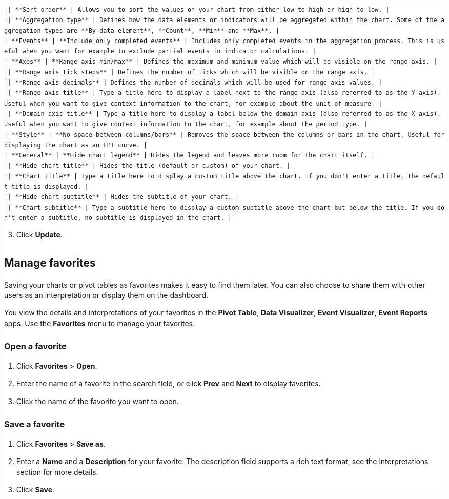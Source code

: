     || **Sort order** | Allows you to sort the values on your chart from either low to high or high to low. |
    || **Aggregation type** | Defines how the data elements or indicators will be aggregated within the chart. Some of the aggregation types are **By data element**, **Count**, **Min** and **Max**. |
    | **Events** | **Include only completed events** | Includes only completed events in the aggregation process. This is useful when you want for example to exclude partial events in indicator calculations. |
    | **Axes** | **Range axis min/max** | Defines the maximum and minimum value which will be visible on the range axis. |
    || **Range axis tick steps** | Defines the number of ticks which will be visible on the range axis. |
    || **Range axis decimals** | Defines the number of decimals which will be used for range axis values. |
    || **Range axis title** | Type a title here to display a label next to the range axis (also referred to as the Y axis). Useful when you want to give context information to the chart, for example about the unit of measure. |
    || **Domain axis title** | Type a title here to display a label below the domain axis (also referred to as the X axis). Useful when you want to give context information to the chart, for example about the period type. |
    | **Style** | **No space between columns/bars** | Removes the space between the columns or bars in the chart. Useful for displaying the chart as an EPI curve. |
    | **General** | **Hide chart legend** | Hides the legend and leaves more room for the chart itself. |
    || **Hide chart title** | Hides the title (default or custom) of your chart. |
    || **Chart title** | Type a title here to display a custom title above the chart. If you don't enter a title, the default title is displayed. |
    || **Hide chart subtitle** | Hides the subtitle of your chart. |
    || **Chart subtitle** | Type a subtitle here to display a custom subtitle above the chart but below the title. If you don't enter a subtitle, no subtitle is displayed in the chart. |

3.  Click **Update**.

## Manage favorites

Saving your charts or pivot tables as favorites makes it easy to find
them later. You can also choose to share them with other users as an
interpretation or display them on the dashboard.

You view the details and interpretations of your favorites in the
**Pivot Table**, **Data Visualizer**, **Event Visualizer**, **Event
Reports** apps. Use the **Favorites** menu to manage your favorites.

### Open a favorite

1.  Click **Favorites** \> **Open**.

2.  Enter the name of a favorite in the search field, or click **Prev**
    and **Next** to display favorites.

3.  Click the name of the favorite you want to open.

### Save a favorite

1.  Click **Favorites** \> **Save as**.

2.  Enter a **Name** and a **Description** for your favorite. The description field supports a rich text format, see the interpretations section for more details.

3.  Click **Save**.
